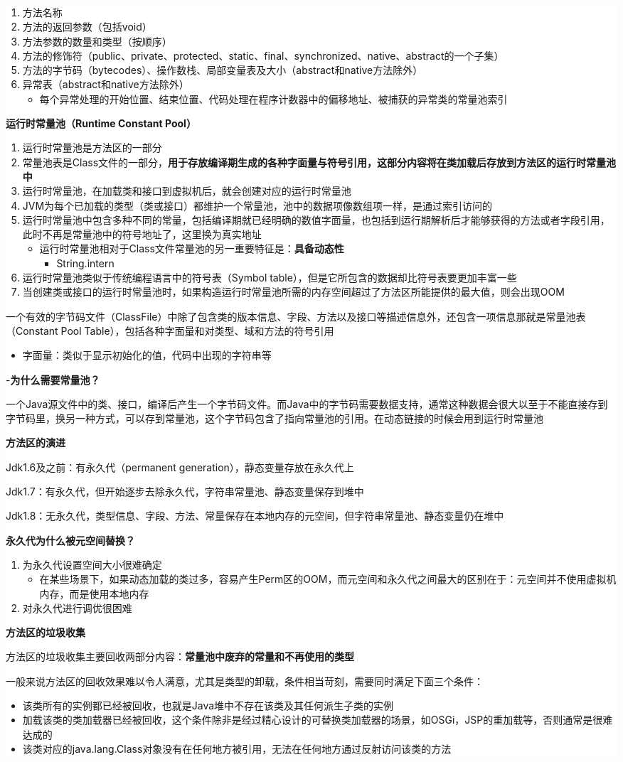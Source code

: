 1. 方法名称
2. 方法的返回参数（包括void）
3. 方法参数的数量和类型（按顺序）
4. 方法的修饰符（public、private、protected、static、final、synchronized、native、abstract的一个子集）
5. 方法的字节码（bytecodes）、操作数栈、局部变量表及大小（abstract和native方法除外）
6. 异常表（abstract和native方法除外）
   - 每个异常处理的开始位置、结束位置、代码处理在程序计数器中的偏移地址、被捕获的异常类的常量池索引

**运行时常量池（Runtime Constant Pool）**

1. 运行时常量池是方法区的一部分
2. 常量池表是Class文件的一部分，**用于存放编译期生成的各种字面量与符号引用，这部分内容将在类加载后存放到方法区的运行时常量池中**
3. 运行时常量池，在加载类和接口到虚拟机后，就会创建对应的运行时常量池
4. JVM为每个已加载的类型（类或接口）都维护一个常量池，池中的数据项像数组项一样，是通过索引访问的
5. 运行时常量池中包含多种不同的常量，包括编译期就已经明确的数值字面量，也包括到运行期解析后才能够获得的方法或者字段引用，此时不再是常量池中的符号地址了，这里换为真实地址
   - 运行时常量池相对于Class文件常量池的另一重要特征是：**具备动态性**
     - String.intern
6. 运行时常量池类似于传统编程语言中的符号表（Symbol table），但是它所包含的数据却比符号表要更加丰富一些
7. 当创建类或接口的运行时常量池时，如果构造运行时常量池所需的内存空间超过了方法区所能提供的最大值，则会出现OOM



一个有效的字节码文件（ClassFile）中除了包含类的版本信息、字段、方法以及接口等描述信息外，还包含一项信息那就是常量池表（Constant Pool Table），包括各种字面量和对类型、域和方法的符号引用

- 字面量：类似于显示初始化的值，代码中出现的字符串等



-**为什么需要常量池？**

一个Java源文件中的类、接口，编译后产生一个字节码文件。而Java中的字节码需要数据支持，通常这种数据会很大以至于不能直接存到字节码里，换另一种方式，可以存到常量池，这个字节码包含了指向常量池的引用。在动态链接的时候会用到运行时常量池



**方法区的演进**

Jdk1.6及之前：有永久代（permanent generation），静态变量存放在永久代上

Jdk1.7：有永久代，但开始逐步去除永久代，字符串常量池、静态变量保存到堆中

Jdk1.8：无永久代，类型信息、字段、方法、常量保存在本地内存的元空间，但字符串常量池、静态变量仍在堆中



**永久代为什么被元空间替换？**

1. 为永久代设置空间大小很难确定
   - 在某些场景下，如果动态加载的类过多，容易产生Perm区的OOM，而元空间和永久代之间最大的区别在于：元空间并不使用虚拟机内存，而是使用本地内存
2. 对永久代进行调优很困难



**方法区的垃圾收集**

方法区的垃圾收集主要回收两部分内容：**常量池中废弃的常量和不再使用的类型**

一般来说方法区的回收效果难以令人满意，尤其是类型的卸载，条件相当苛刻，需要同时满足下面三个条件：

- 该类所有的实例都已经被回收，也就是Java堆中不存在该类及其任何派生子类的实例
- 加载该类的类加载器已经被回收，这个条件除非是经过精心设计的可替换类加载器的场景，如OSGi，JSP的重加载等，否则通常是很难达成的
- 该类对应的java.lang.Class对象没有在任何地方被引用，无法在任何地方通过反射访问该类的方法
